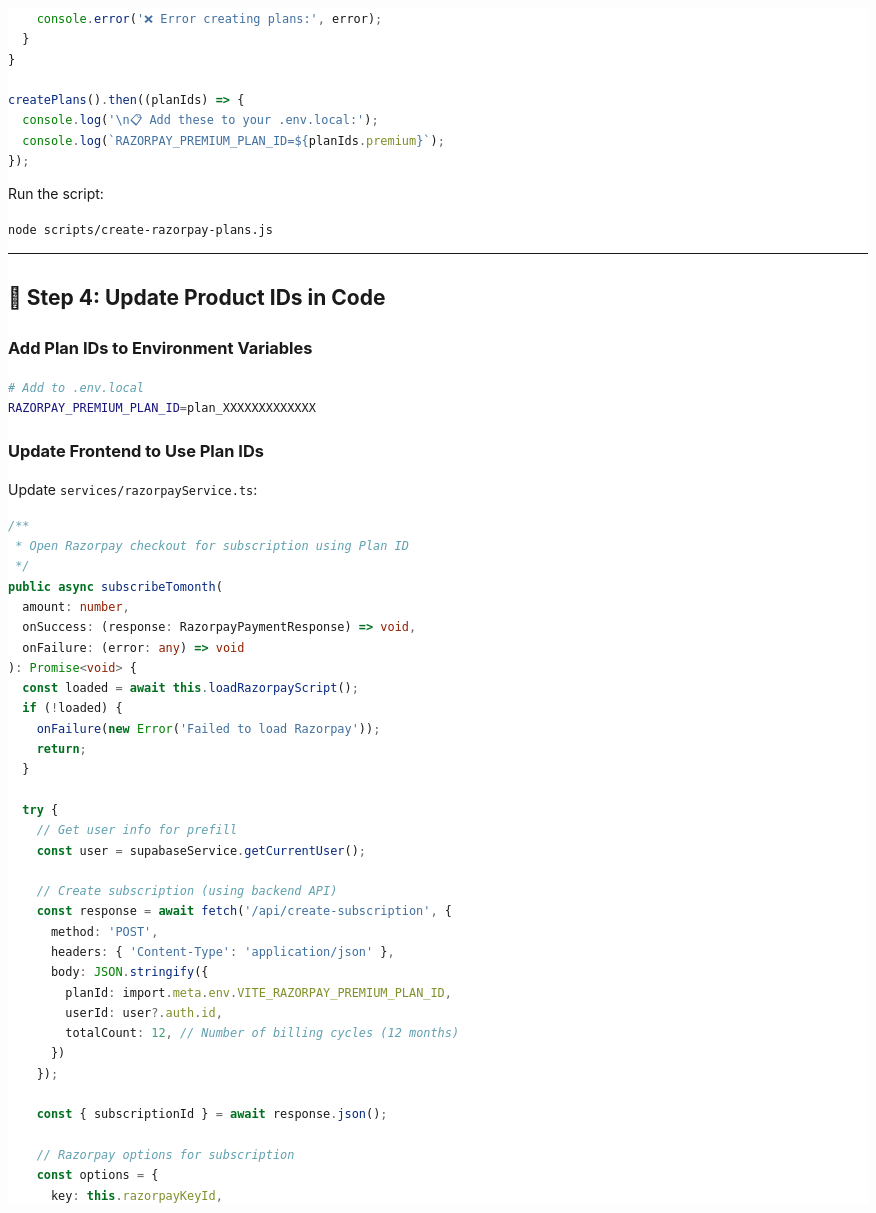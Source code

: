 ```javascript
    console.error('❌ Error creating plans:', error);
  }
}

createPlans().then((planIds) => {
  console.log('\n📋 Add these to your .env.local:');
  console.log(`RAZORPAY_PREMIUM_PLAN_ID=${planIds.premium}`);
});
```

Run the script:
```bash
node scripts/create-razorpay-plans.js
```

---

## 🔗 Step 4: Update Product IDs in Code

### Add Plan IDs to Environment Variables

```bash
# Add to .env.local
RAZORPAY_PREMIUM_PLAN_ID=plan_XXXXXXXXXXXXX
```

### Update Frontend to Use Plan IDs

Update `services/razorpayService.ts`:

```typescript
/**
 * Open Razorpay checkout for subscription using Plan ID
 */
public async subscribeTomonth(
  amount: number,
  onSuccess: (response: RazorpayPaymentResponse) => void,
  onFailure: (error: any) => void
): Promise<void> {
  const loaded = await this.loadRazorpayScript();
  if (!loaded) {
    onFailure(new Error('Failed to load Razorpay'));
    return;
  }

  try {
    // Get user info for prefill
    const user = supabaseService.getCurrentUser();
    
    // Create subscription (using backend API)
    const response = await fetch('/api/create-subscription', {
      method: 'POST',
      headers: { 'Content-Type': 'application/json' },
      body: JSON.stringify({
        planId: import.meta.env.VITE_RAZORPAY_PREMIUM_PLAN_ID,
        userId: user?.auth.id,
        totalCount: 12, // Number of billing cycles (12 months)
      })
    });

    const { subscriptionId } = await response.json();

    // Razorpay options for subscription
    const options = {
      key: this.razorpayKeyId,
```